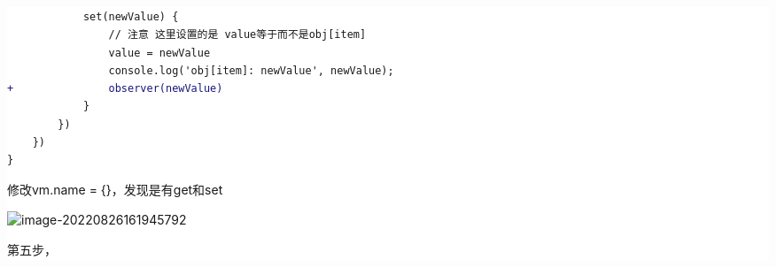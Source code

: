 ```diff
            set(newValue) {
                // 注意 这里设置的是 value等于而不是obj[item]
                value = newValue
                console.log('obj[item]: newValue', newValue);
+               observer(newValue)
            }
        })
    })
}
```



修改vm.name = {}，发现是有get和set

![image-20220826161945792](https://xingqiu-tuchuang-1256524210.cos.ap-shanghai.myqcloud.com/4575/image-20220826161945792.png)





第五步，





